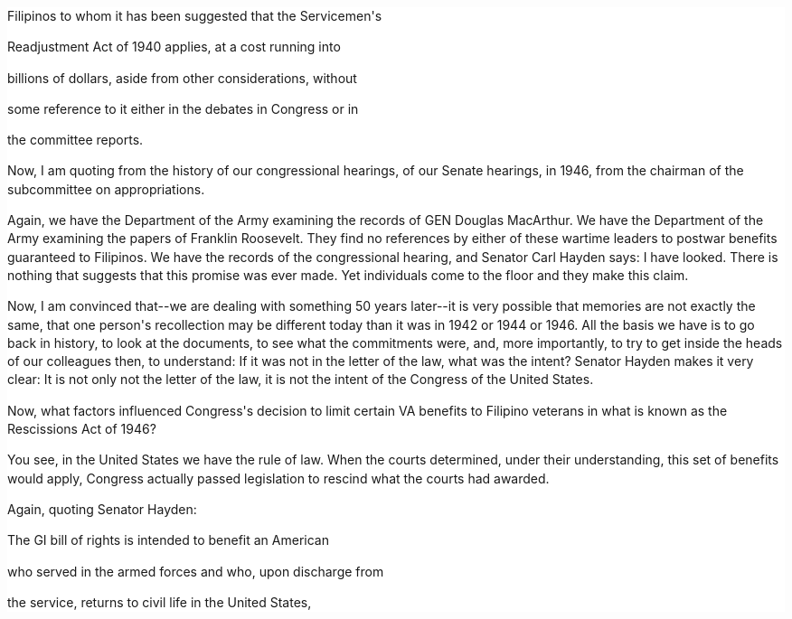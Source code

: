 
 Filipinos to whom it has been suggested that the Servicemen's 


 Readjustment Act of 1940 applies, at a cost running into 


 billions of dollars, aside from other considerations, without 


 some reference to it either in the debates in Congress or in 


 the committee reports.


Now, I am quoting from the history of our congressional hearings, of 
our Senate hearings, in 1946, from the chairman of the subcommittee on 
appropriations.

Again, we have the Department of the Army examining the records of 
GEN Douglas MacArthur. We have the Department of the Army examining the 
papers of Franklin Roosevelt. They find no references by either of 
these wartime leaders to postwar benefits guaranteed to Filipinos. We 
have the records of the congressional hearing, and Senator Carl Hayden 
says: I have looked. There is nothing that suggests that this promise 
was ever made. Yet individuals come to the floor and they make this 
claim.

Now, I am convinced that--we are dealing with something 50 years 
later--it is very possible that memories are not exactly the same, that 
one person's recollection may be different today than it was in 1942 or 
1944 or 1946. All the basis we have is to go back in history, to look 
at the documents, to see what the commitments were, and, more 
importantly, to try to get inside the heads of our colleagues then, to 
understand: If it was not in the letter of the law, what was the 
intent? Senator Hayden makes it very clear: It is not only not the 
letter of the law, it is not the intent of the Congress of the United 
States.

Now, what factors influenced Congress's decision to limit certain VA 
benefits to Filipino veterans in what is known as the Rescissions Act 
of 1946?

You see, in the United States we have the rule of law. When the 
courts determined, under their understanding, this set of benefits 
would apply, Congress actually passed legislation to rescind what the 
courts had awarded.

Again, quoting Senator Hayden:




 The GI bill of rights is intended to benefit an American 


 who served in the armed forces and who, upon discharge from 


 the service, returns to civil life in the United States, 
